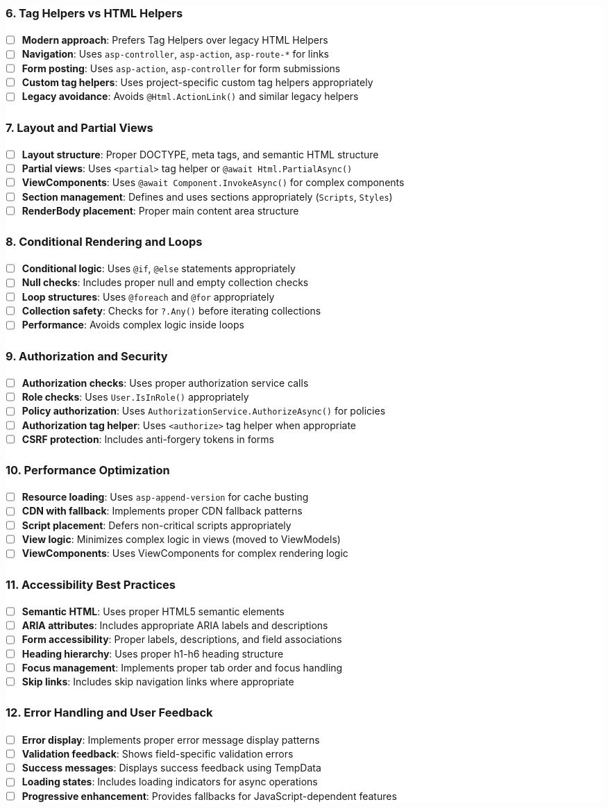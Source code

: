 ### 6. Tag Helpers vs HTML Helpers
- [ ] **Modern approach**: Prefers Tag Helpers over legacy HTML Helpers
- [ ] **Navigation**: Uses `asp-controller`, `asp-action`, `asp-route-*` for links
- [ ] **Form posting**: Uses `asp-action`, `asp-controller` for form submissions
- [ ] **Custom tag helpers**: Uses project-specific custom tag helpers appropriately
- [ ] **Legacy avoidance**: Avoids `@Html.ActionLink()` and similar legacy helpers

### 7. Layout and Partial Views
- [ ] **Layout structure**: Proper DOCTYPE, meta tags, and semantic HTML structure
- [ ] **Partial views**: Uses `<partial>` tag helper or `@await Html.PartialAsync()`
- [ ] **ViewComponents**: Uses `@await Component.InvokeAsync()` for complex components
- [ ] **Section management**: Defines and uses sections appropriately (`Scripts`, `Styles`)
- [ ] **RenderBody placement**: Proper main content area structure

### 8. Conditional Rendering and Loops
- [ ] **Conditional logic**: Uses `@if`, `@else` statements appropriately
- [ ] **Null checks**: Includes proper null and empty collection checks
- [ ] **Loop structures**: Uses `@foreach` and `@for` appropriately
- [ ] **Collection safety**: Checks for `?.Any()` before iterating collections
- [ ] **Performance**: Avoids complex logic inside loops

### 9. Authorization and Security
- [ ] **Authorization checks**: Uses proper authorization service calls
- [ ] **Role checks**: Uses `User.IsInRole()` appropriately
- [ ] **Policy authorization**: Uses `AuthorizationService.AuthorizeAsync()` for policies
- [ ] **Authorization tag helper**: Uses `<authorize>` tag helper when appropriate
- [ ] **CSRF protection**: Includes anti-forgery tokens in forms

### 10. Performance Optimization
- [ ] **Resource loading**: Uses `asp-append-version` for cache busting
- [ ] **CDN with fallback**: Implements proper CDN fallback patterns
- [ ] **Script placement**: Defers non-critical scripts appropriately
- [ ] **View logic**: Minimizes complex logic in views (moved to ViewModels)
- [ ] **ViewComponents**: Uses ViewComponents for complex rendering logic

### 11. Accessibility Best Practices
- [ ] **Semantic HTML**: Uses proper HTML5 semantic elements
- [ ] **ARIA attributes**: Includes appropriate ARIA labels and descriptions
- [ ] **Form accessibility**: Proper labels, descriptions, and field associations
- [ ] **Heading hierarchy**: Uses proper h1-h6 heading structure
- [ ] **Focus management**: Implements proper tab order and focus handling
- [ ] **Skip links**: Includes skip navigation links where appropriate

### 12. Error Handling and User Feedback
- [ ] **Error display**: Implements proper error message display patterns
- [ ] **Validation feedback**: Shows field-specific validation errors
- [ ] **Success messages**: Displays success feedback using TempData
- [ ] **Loading states**: Includes loading indicators for async operations
- [ ] **Progressive enhancement**: Provides fallbacks for JavaScript-dependent features
